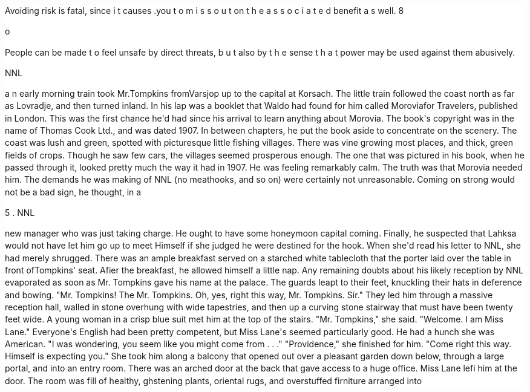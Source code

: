 Avoiding risk is fatal, since i t causes .you t o m i s s o u t on t h e
a s s o c i a t e d benefit a s well. 8

o

People can be made t o feel unsafe by direct threats, b u t also by t h
e sense t h a t power may be used against them abusively.

NNL

a n early morning train took Mr.Tompkins fromVarsjop up to the capital
at Korsach. The little train followed the coast north as far as
Lovradje, and then turned inland. In his lap was a booklet that Waldo
had found for him called Moroviafor Travelers, published in London. This
was the first chance he'd had since his arrival to learn anything about
Morovia. The book's copyright was in the name of Thomas Cook Ltd., and
was dated 1907. In between chapters, he put the book aside to
concentrate on the scenery. The coast was lush and green, spotted with
picturesque little fishing villages. There was vine growing most places,
and thick, green fields of crops. Though he saw few cars, the villages
seemed prosperous enough. The one that was pictured in his book, when he
passed through it, looked pretty much the way it had in 1907. He was
feeling remarkably calm. The truth was that Morovia needed him. The
demands he was making of NNL (no meathooks, and so on) were certainly
not unreasonable. Coming on strong would not be a bad sign, he thought,
in a

5 . NNL

new manager who was just taking charge. He ought to have some honeymoon
capital coming. Finally, he suspected that Lahksa would not have let him
go up to meet Himself if she judged he were destined for the hook. When
she'd read his letter to NNL, she had merely shrugged. There was an
ample breakfast served on a starched white tablecloth that the porter
laid over the table in front ofTompkins' seat. Afier the breakfast, he
allowed himself a little nap. Any remaining doubts about his likely
reception by NNL evaporated as soon as Mr. Tompkins gave his name at the
palace. The guards leapt to their feet, knuckling their hats in
deference and bowing. "Mr. Tompkins! The Mr. Tompkins. Oh, yes, right
this way, Mr. Tompkins. Sir." They led him through a massive reception
hall, walled in stone overhung with wide tapestries, and then up a
curving stone stairway that must have been twenty feet wide. A young
woman in a crisp blue suit met him at the top of the stairs. "Mr.
Tompkins," she said. "Welcome. I am Miss Lane." Everyone's English
had been pretty competent, but Miss Lane's seemed particularly good. He
had a hunch she was American. "I was wondering, you seem like you might
come from . . ." "Providence," she finished for him. "Come right
this way. Himself is expecting you." She took him along a balcony that
opened out over a pleasant garden down below, through a large portal,
and into an entry room. There was an arched door at the back that gave
access to a huge office. Miss Lane lefi him at the door. The room was
fill of healthy, ghstening plants, oriental rugs, and overstuffed
firniture arranged into
